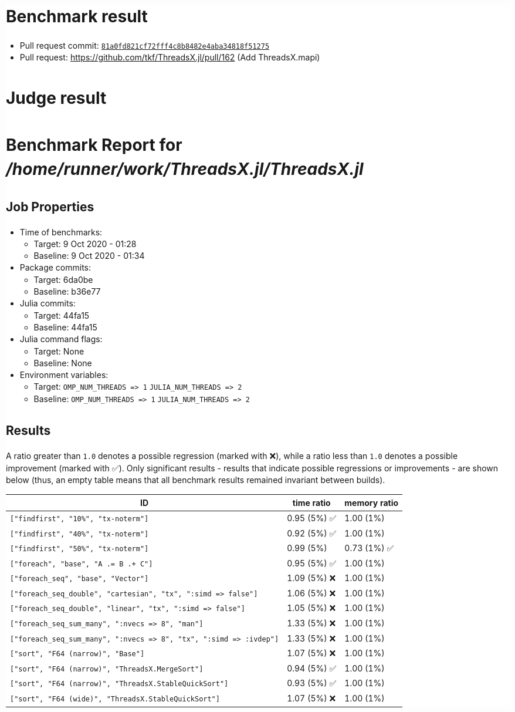 # Benchmark result

* Pull request commit: [`81a0fd821cf72fff4c8b8482e4aba34818f51275`](https://github.com/tkf/ThreadsX.jl/commit/81a0fd821cf72fff4c8b8482e4aba34818f51275)
* Pull request: <https://github.com/tkf/ThreadsX.jl/pull/162> (Add ThreadsX.mapi)

# Judge result
# Benchmark Report for */home/runner/work/ThreadsX.jl/ThreadsX.jl*

## Job Properties
* Time of benchmarks:
    - Target: 9 Oct 2020 - 01:28
    - Baseline: 9 Oct 2020 - 01:34
* Package commits:
    - Target: 6da0be
    - Baseline: b36e77
* Julia commits:
    - Target: 44fa15
    - Baseline: 44fa15
* Julia command flags:
    - Target: None
    - Baseline: None
* Environment variables:
    - Target: `OMP_NUM_THREADS => 1` `JULIA_NUM_THREADS => 2`
    - Baseline: `OMP_NUM_THREADS => 1` `JULIA_NUM_THREADS => 2`

## Results
A ratio greater than `1.0` denotes a possible regression (marked with :x:), while a ratio less
than `1.0` denotes a possible improvement (marked with :white_check_mark:). Only significant results - results
that indicate possible regressions or improvements - are shown below (thus, an empty table means that all
benchmark results remained invariant between builds).

| ID                                                                 | time ratio                   | memory ratio                 |
|--------------------------------------------------------------------|------------------------------|------------------------------|
| `["findfirst", "10%", "tx-noterm"]`                                | 0.95 (5%) :white_check_mark: |                   1.00 (1%)  |
| `["findfirst", "40%", "tx-noterm"]`                                | 0.92 (5%) :white_check_mark: |                   1.00 (1%)  |
| `["findfirst", "50%", "tx-noterm"]`                                |                   0.99 (5%)  | 0.73 (1%) :white_check_mark: |
| `["foreach", "base", "A .= B .+ C"]`                               | 0.95 (5%) :white_check_mark: |                   1.00 (1%)  |
| `["foreach_seq", "base", "Vector"]`                                |                1.09 (5%) :x: |                   1.00 (1%)  |
| `["foreach_seq_double", "cartesian", "tx", ":simd => false"]`      |                1.06 (5%) :x: |                   1.00 (1%)  |
| `["foreach_seq_double", "linear", "tx", ":simd => false"]`         |                1.05 (5%) :x: |                   1.00 (1%)  |
| `["foreach_seq_sum_many", ":nvecs => 8", "man"]`                   |                1.33 (5%) :x: |                   1.00 (1%)  |
| `["foreach_seq_sum_many", ":nvecs => 8", "tx", ":simd => :ivdep"]` |                1.33 (5%) :x: |                   1.00 (1%)  |
| `["sort", "F64 (narrow)", "Base"]`                                 |                1.07 (5%) :x: |                   1.00 (1%)  |
| `["sort", "F64 (narrow)", "ThreadsX.MergeSort"]`                   | 0.94 (5%) :white_check_mark: |                   1.00 (1%)  |
| `["sort", "F64 (narrow)", "ThreadsX.StableQuickSort"]`             | 0.93 (5%) :white_check_mark: |                   1.00 (1%)  |
| `["sort", "F64 (wide)", "ThreadsX.StableQuickSort"]`               |                1.07 (5%) :x: |                   1.00 (1%)  |